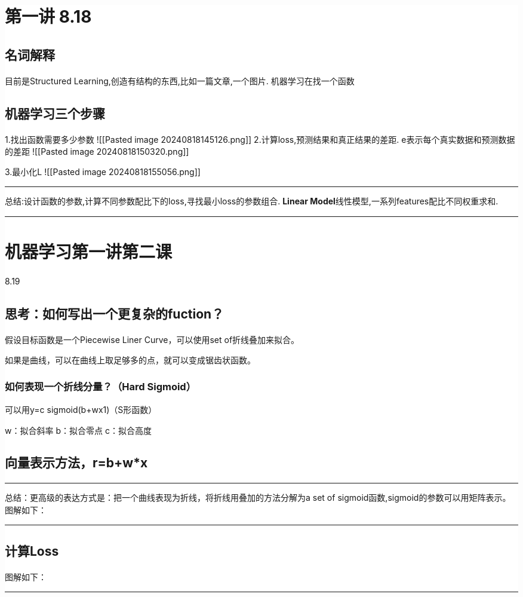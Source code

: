# 第一讲 8.18
## 名词解释
 
目前是Structured Learning,创造有结构的东西,比如一篇文章,一个图片.
机器学习在找一个函数
## 机器学习三个步骤
1.找出函数需要多少参数
![[Pasted image 20240818145126.png]]
2.计算loss,预测结果和真正结果的差距.
e表示每个真实数据和预测数据的差距
![[Pasted image 20240818150320.png]]

3.最小化L
![[Pasted image 20240818155056.png]]
_____
总结:设计函数的参数,计算不同参数配比下的loss,寻找最小loss的参数组合.
**Linear Model**线性模型,一系列features配比不同权重求和.
_____________
# 机器学习第一讲第二课

8.19

## 思考：如何写出一个更复杂的fuction？

假设目标函数是一个Piecewise Liner Curve，可以使用set of折线叠加来拟合。

如果是曲线，可以在曲线上取足够多的点，就可以变成锯齿状函数。

### 如何表现一个折线分量？（Hard Sigmoid）

可以用y=c sigmoid(b+wx1)（S形函数）

w：拟合斜率 b：拟合零点 c：拟合高度

## 向量表示方法，**r**=**b**+**w*****x**

---

总结：更高级的表达方式是：把一个曲线表现为折线，将折线用叠加的方法分解为a set of sigmoid函数,sigmoid的参数可以用矩阵表示。 图解如下：

---

## 计算Loss

图解如下：

---